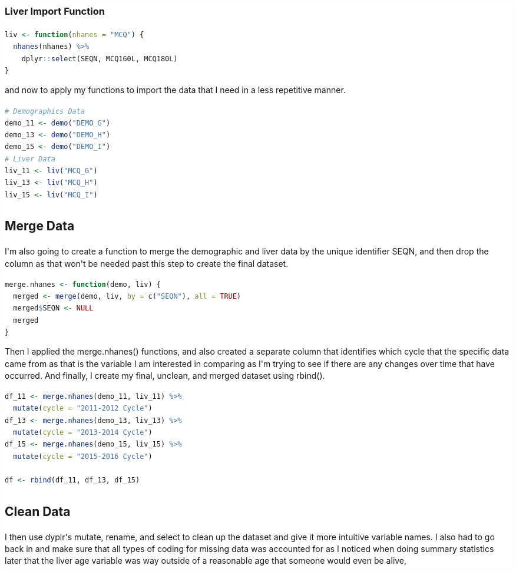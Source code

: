 ### Liver Import Function

```r
liv <- function(nhanes = "MCQ") {
  nhanes(nhanes) %>% 
    dplyr::select(SEQN, MCQ160L, MCQ180L)
}
```

and now to apply my functions to import the data that I need in a less repetitive manner.

```r
# Demographics Data
demo_11 <- demo("DEMO_G")
demo_13 <- demo("DEMO_H")
demo_15 <- demo("DEMO_I")
# Liver Data
liv_11 <- liv("MCQ_G")
liv_13 <- liv("MCQ_H")
liv_15 <- liv("MCQ_I")
```

## Merge Data

I'm also going to create a function to merge the demographic and liver data by the unique identifier SEQN, and then drop the column as that won't be needed past this step to create the final dataset. 

```r
merge.nhanes <- function(demo, liv) {
  merged <- merge(demo, liv, by = c("SEQN"), all = TRUE)
  merged$SEQN <- NULL
  merged
}
```

Then I applied the merge.nhanes() functions, and also created a separate column that identifies which cycle that the specific data came from as that is the variable I am interested in comparing as I'm trying to see if there are any changes over time that have occurred. And finally, I create my final, unclean, and merged dataset using rbind().

```r
df_11 <- merge.nhanes(demo_11, liv_11) %>% 
  mutate(cycle = "2011-2012 Cycle")
df_13 <- merge.nhanes(demo_13, liv_13) %>% 
  mutate(cycle = "2013-2014 Cycle")
df_15 <- merge.nhanes(demo_15, liv_15) %>% 
  mutate(cycle = "2015-2016 Cycle")

df <- rbind(df_11, df_13, df_15)
```

## Clean Data

I then use dyplr's mutate, rename, and select to clean up the dataset and give it more intuitive variable names. I also had to go back in and make sure that all types of coding for missing data was accounted for as I noticed when doing summary statistics later that the liver age variable was way outside of a reasonable age that someone would even be alive, 
